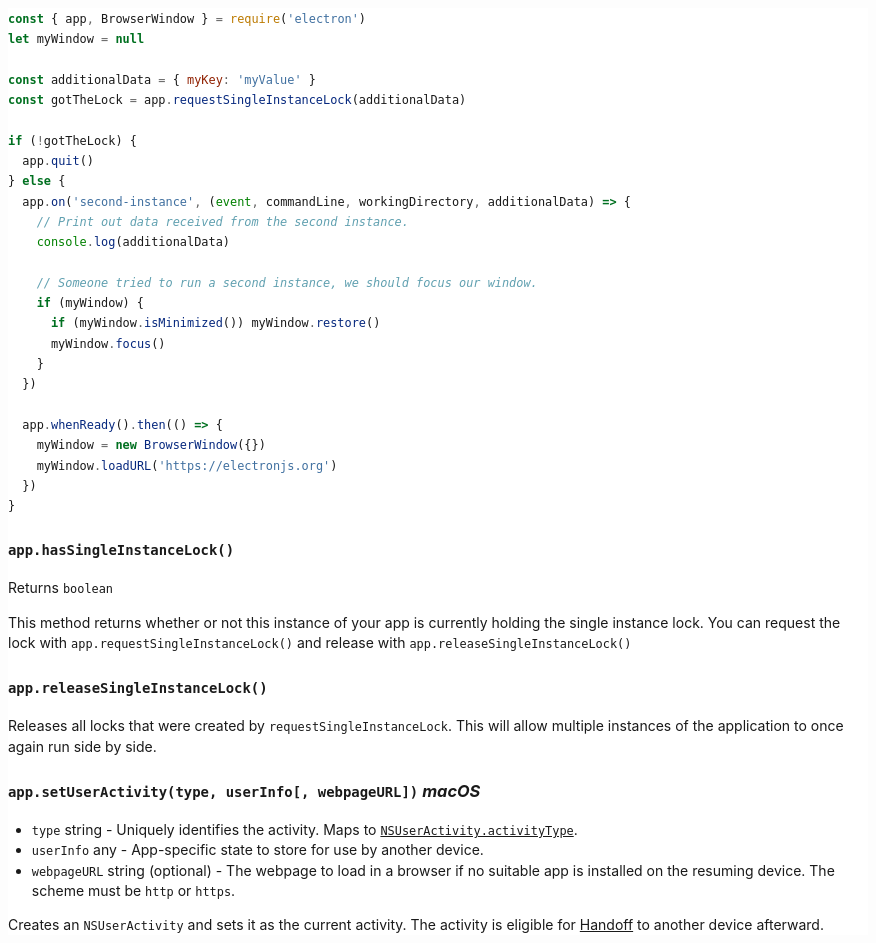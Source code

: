 ```js
const { app, BrowserWindow } = require('electron')
let myWindow = null

const additionalData = { myKey: 'myValue' }
const gotTheLock = app.requestSingleInstanceLock(additionalData)

if (!gotTheLock) {
  app.quit()
} else {
  app.on('second-instance', (event, commandLine, workingDirectory, additionalData) => {
    // Print out data received from the second instance.
    console.log(additionalData)

    // Someone tried to run a second instance, we should focus our window.
    if (myWindow) {
      if (myWindow.isMinimized()) myWindow.restore()
      myWindow.focus()
    }
  })

  app.whenReady().then(() => {
    myWindow = new BrowserWindow({})
    myWindow.loadURL('https://electronjs.org')
  })
}
```

### `app.hasSingleInstanceLock()`

Returns `boolean`

This method returns whether or not this instance of your app is currently
holding the single instance lock.  You can request the lock with
`app.requestSingleInstanceLock()` and release with
`app.releaseSingleInstanceLock()`

### `app.releaseSingleInstanceLock()`

Releases all locks that were created by `requestSingleInstanceLock`. This will
allow multiple instances of the application to once again run side by side.

### `app.setUserActivity(type, userInfo[, webpageURL])` _macOS_

* `type` string - Uniquely identifies the activity. Maps to
  [`NSUserActivity.activityType`][activity-type].
* `userInfo` any - App-specific state to store for use by another device.
* `webpageURL` string (optional) - The webpage to load in a browser if no suitable app is
  installed on the resuming device. The scheme must be `http` or `https`.

Creates an `NSUserActivity` and sets it as the current activity. The activity
is eligible for [Handoff][handoff] to another device afterward.


[doh-providers]: https://source.chromium.org/chromium/chromium/src/+/main:net/dns/public/doh_provider_entry.cc;l=31?q=%22DohProviderEntry::GetList()%22&ss=chromium%2Fchromium%2Fsrc
[RFC8484 § 3]: https://datatracker.ietf.org/doc/html/rfc8484#section-3
[app-user-model-id]: https://learn.microsoft.com/en-us/windows/win32/shell/appids
[electron-forge]: https://www.electronforge.io/
[electron-packager]: https://github.com/electron/packager
[CFBundleURLTypes]: https://developer.apple.com/library/ios/documentation/General/Reference/InfoPlistKeyReference/Articles/CoreFoundationKeys.html#//apple_ref/doc/uid/TP40009249-102207-TPXREF115
[LSCopyDefaultHandlerForURLScheme]: https://developer.apple.com/documentation/coreservices/1441725-lscopydefaulthandlerforurlscheme?language=objc
[handoff]: https://developer.apple.com/library/ios/documentation/UserExperience/Conceptual/Handoff/HandoffFundamentals/HandoffFundamentals.html
[activity-type]: https://developer.apple.com/library/ios/documentation/Foundation/Reference/NSUserActivity_Class/index.html#//apple_ref/occ/instp/NSUserActivity/activityType
[unity-requirement]: https://help.ubuntu.com/community/UnityLaunchersAndDesktopFiles#Adding_shortcuts_to_a_launcher
[mas-builds]: ../tutorial/mac-app-store-submission-guide.md
[Squirrel-Windows]: https://github.com/Squirrel/Squirrel.Windows
[JumpListBeginListMSDN]: https://learn.microsoft.com/en-us/windows/win32/api/shobjidl_core/nf-shobjidl_core-icustomdestinationlist-beginlist
[about-panel-options]: https://developer.apple.com/reference/appkit/nsapplication/1428479-orderfrontstandardaboutpanelwith?language=objc